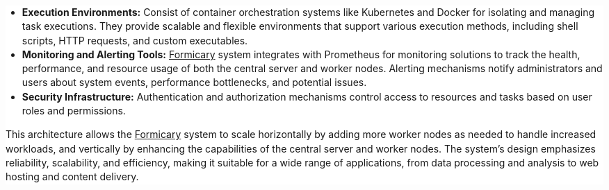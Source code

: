  -  **Execution Environments:** Consist of container orchestration systems like Kubernetes and Docker for isolating and managing task executions. They provide scalable and flexible environments that support various execution methods, including shell scripts, HTTP requests, and custom executables.
 -  **Monitoring and Alerting Tools:** [Formicary](https://github.com/bhatti/formicary) system integrates with Prometheus for monitoring solutions to track the health, performance, and resource usage of both the central server and worker nodes. Alerting mechanisms notify administrators and users about system events, performance bottlenecks, and potential issues.
 -  **Security Infrastructure:** Authentication and authorization mechanisms control access to resources and tasks based on user roles and permissions.

This architecture allows the [Formicary](https://github.com/bhatti/formicary) system to scale horizontally by adding more worker nodes as needed to handle increased workloads, and vertically by enhancing the capabilities of the central server and worker nodes. The system’s design emphasizes reliability, scalability, and efficiency, making it suitable for a wide range of applications, from data processing and analysis to web hosting and content delivery.
